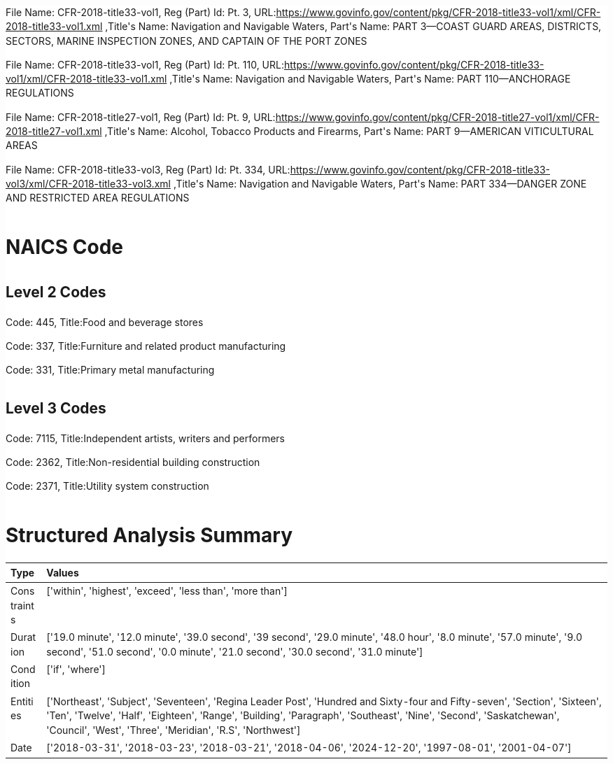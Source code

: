 File Name: CFR-2018-title33-vol1, Reg (Part) Id: Pt. 3, URL:https://www.govinfo.gov/content/pkg/CFR-2018-title33-vol1/xml/CFR-2018-title33-vol1.xml
,Title's Name: Navigation and Navigable Waters, Part's Name: PART 3—COAST GUARD AREAS, DISTRICTS, SECTORS, MARINE INSPECTION ZONES, AND CAPTAIN OF THE PORT ZONES

File Name: CFR-2018-title33-vol1, Reg (Part) Id: Pt. 110, URL:https://www.govinfo.gov/content/pkg/CFR-2018-title33-vol1/xml/CFR-2018-title33-vol1.xml
,Title's Name: Navigation and Navigable Waters, Part's Name: PART 110—ANCHORAGE REGULATIONS

File Name: CFR-2018-title27-vol1, Reg (Part) Id: Pt. 9, URL:https://www.govinfo.gov/content/pkg/CFR-2018-title27-vol1/xml/CFR-2018-title27-vol1.xml
,Title's Name: Alcohol, Tobacco Products and Firearms, Part's Name: PART 9—AMERICAN VITICULTURAL AREAS

File Name: CFR-2018-title33-vol3, Reg (Part) Id: Pt. 334, URL:https://www.govinfo.gov/content/pkg/CFR-2018-title33-vol3/xml/CFR-2018-title33-vol3.xml
,Title's Name: Navigation and Navigable Waters, Part's Name: PART 334—DANGER ZONE AND RESTRICTED AREA REGULATIONS




# NAICS Code
## Level 2 Codes
Code: 445, Title:Food and beverage stores

Code: 337, Title:Furniture and related product manufacturing

Code: 331, Title:Primary metal manufacturing




## Level 3 Codes
Code: 7115, Title:Independent artists, writers and performers

Code: 2362, Title:Non-residential building construction

Code: 2371, Title:Utility system construction







# Structured Analysis Summary
| Type        | Values                                                                                                                                                                                                                                                                                                        |
|:------------|:--------------------------------------------------------------------------------------------------------------------------------------------------------------------------------------------------------------------------------------------------------------------------------------------------------------|
| Constraints | ['within', 'highest', 'exceed', 'less than', 'more than']                                                                                                                                                                                                                                                     |
| Duration    | ['19.0 minute', '12.0 minute', '39.0 second', '39 second', '29.0 minute', '48.0 hour', '8.0 minute', '57.0 minute', '9.0 second', '51.0 second', '0.0 minute', '21.0 second', '30.0 second', '31.0 minute']                                                                                                   |
| Condition   | ['if', 'where']                                                                                                                                                                                                                                                                                               |
| Entities    | ['Northeast', 'Subject', 'Seventeen', 'Regina Leader Post', 'Hundred and Sixty-four and Fifty-seven', 'Section', 'Sixteen', 'Ten', 'Twelve', 'Half', 'Eighteen', 'Range', 'Building', 'Paragraph', 'Southeast', 'Nine', 'Second', 'Saskatchewan', 'Council', 'West', 'Three', 'Meridian', 'R.S', 'Northwest'] |
| Date        | ['2018-03-31', '2018-03-23', '2018-03-21', '2018-04-06', '2024-12-20', '1997-08-01', '2001-04-07']                                                                                                                                                                                                            |
